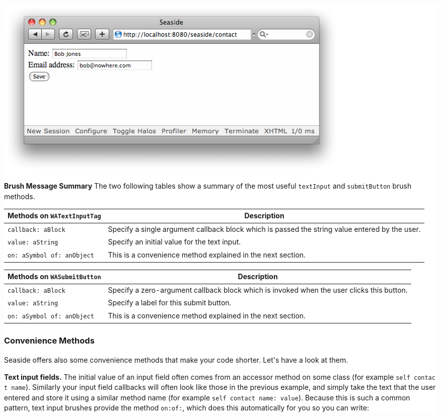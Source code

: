 
![Filling up our contact view. %width=80&anchor=ref:personalinformationview1](figures/personal-information-view1.png)

**Brush Message Summary**
The two following tables show a summary of the most useful  `textInput` and  `submitButton` brush methods.



| Methods on `WATextInputTag` | Description |
| --- | --- |
| `callback: aBlock` | Specify a single argument callback block which is passed the string value entered by the user. |
| `value: aString` | Specify an initial value for the text input. |
| `on: aSymbol of: anObject` | This is a convenience method explained in the next section. |



| Methods on `WASubmitButton` | Description |
| --- | --- |
| `callback: aBlock` | Specify a zero-argument callback block which is invoked when the user clicks this button. |
| `value: aString` | Specify a label for this submit button. |
| `on: aSymbol of: anObject` | This is a convenience method explained in the next section. |


### Convenience Methods


Seaside offers also some convenience methods that make your code shorter. Let's have a look at them. 

**Text input fields.** The initial value of an input field often comes from an accessor method on some class \(for example `self contact name`\). Similarly your input field callbacks will often look like those in the previous example, and simply take the text that the user entered and store it using a similar method name \(for example `self contact name: value`\). Because this is such a common pattern, text input brushes provide the method  `on:of:`, which does this automatically for you  so you can write:
